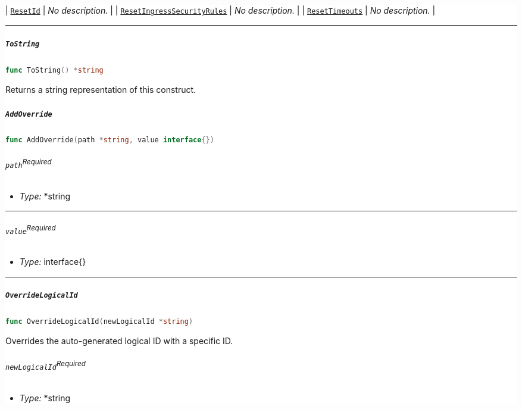 | <code><a href="#rhizo-co-terraform-provider-oci.coreSecurityList.CoreSecurityList.resetId">ResetId</a></code> | *No description.* |
| <code><a href="#rhizo-co-terraform-provider-oci.coreSecurityList.CoreSecurityList.resetIngressSecurityRules">ResetIngressSecurityRules</a></code> | *No description.* |
| <code><a href="#rhizo-co-terraform-provider-oci.coreSecurityList.CoreSecurityList.resetTimeouts">ResetTimeouts</a></code> | *No description.* |

---

##### `ToString` <a name="ToString" id="rhizo-co-terraform-provider-oci.coreSecurityList.CoreSecurityList.toString"></a>

```go
func ToString() *string
```

Returns a string representation of this construct.

##### `AddOverride` <a name="AddOverride" id="rhizo-co-terraform-provider-oci.coreSecurityList.CoreSecurityList.addOverride"></a>

```go
func AddOverride(path *string, value interface{})
```

###### `path`<sup>Required</sup> <a name="path" id="rhizo-co-terraform-provider-oci.coreSecurityList.CoreSecurityList.addOverride.parameter.path"></a>

- *Type:* *string

---

###### `value`<sup>Required</sup> <a name="value" id="rhizo-co-terraform-provider-oci.coreSecurityList.CoreSecurityList.addOverride.parameter.value"></a>

- *Type:* interface{}

---

##### `OverrideLogicalId` <a name="OverrideLogicalId" id="rhizo-co-terraform-provider-oci.coreSecurityList.CoreSecurityList.overrideLogicalId"></a>

```go
func OverrideLogicalId(newLogicalId *string)
```

Overrides the auto-generated logical ID with a specific ID.

###### `newLogicalId`<sup>Required</sup> <a name="newLogicalId" id="rhizo-co-terraform-provider-oci.coreSecurityList.CoreSecurityList.overrideLogicalId.parameter.newLogicalId"></a>

- *Type:* *string
